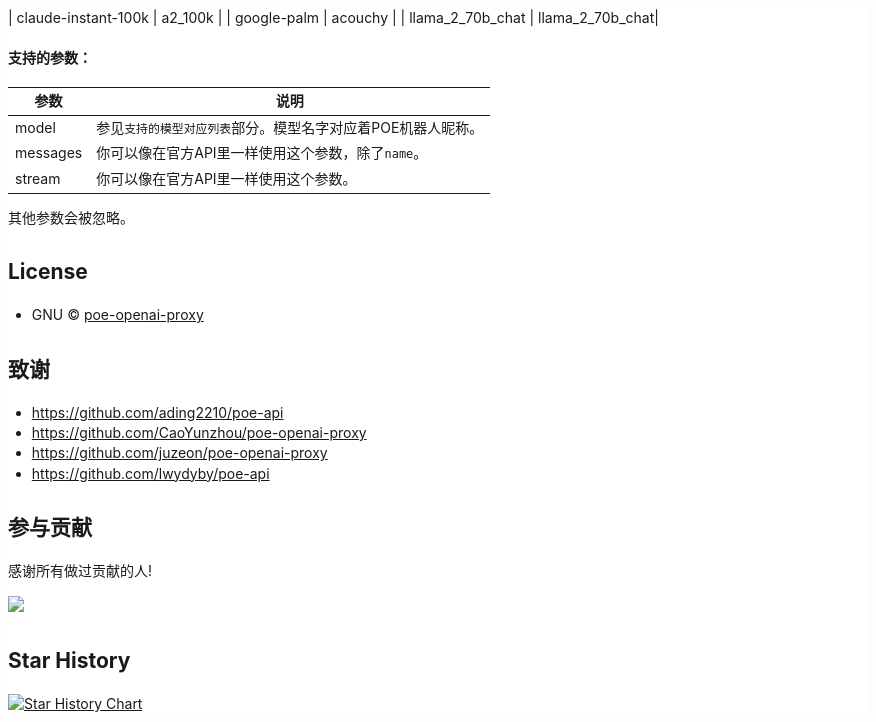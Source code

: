 | claude-instant-100k  | a2_100k    |
| google-palm          | acouchy    |
| llama_2_70b_chat     | llama_2_70b_chat|

#### 支持的参数：
| 参数     | 说明                                                         |
| -------- | ------------------------------------------------------------ |
| model    | 参见`支持的模型对应列表`部分。模型名字对应着POE机器人昵称。 |
| messages | 你可以像在官方API里一样使用这个参数，除了`name`。            |
| stream   | 你可以像在官方API里一样使用这个参数。                               |

其他参数会被忽略。


## License
- GNU © [poe-openai-proxy](./license)

## 致谢

- <https://github.com/ading2210/poe-api>
- <https://github.com/CaoYunzhou/poe-openai-proxy>
- <https://github.com/juzeon/poe-openai-proxy>
- <https://github.com/lwydyby/poe-api>

## 参与贡献

感谢所有做过贡献的人!

<a href="https://github.com/caoyunzhou/poe-openai-proxy/graphs/contributors">
  <img src="https://contrib.rocks/image?repo=caoyunzhou/poe-openai-proxy" />
</a>



## Star History

[![Star History Chart](https://api.star-history.com/svg?repos=caoyunzhou/poe-openai-proxy&type=Date)](https://star-history.com/#caoyunzhou/poe-openai-proxy&Date)

